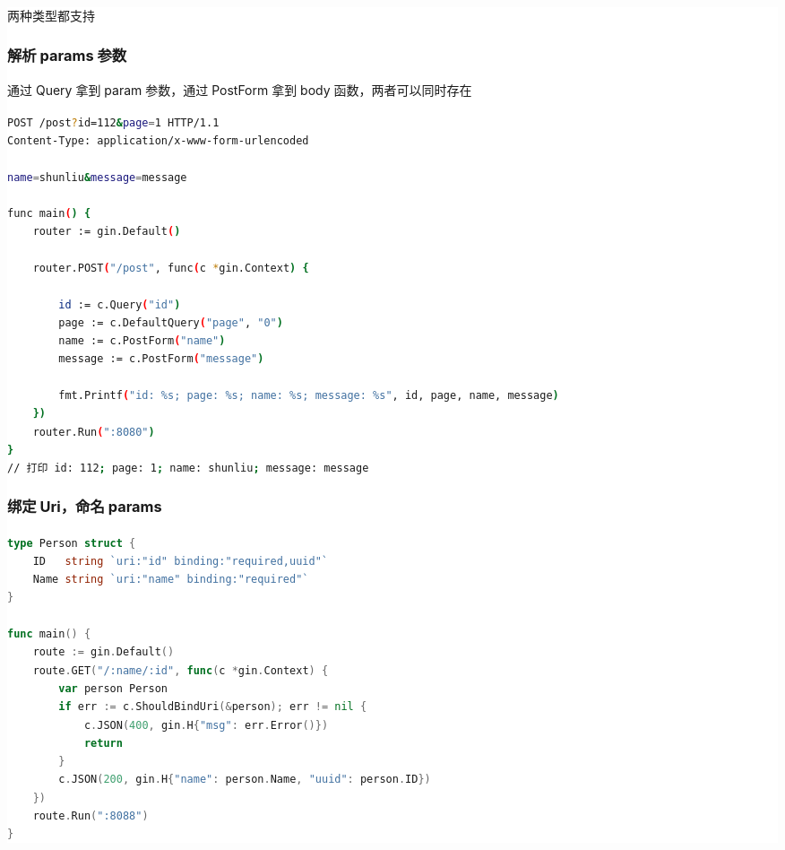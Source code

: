 
两种类型都支持



### 解析 params 参数

通过 Query 拿到 param 参数，通过 PostForm 拿到 body 函数，两者可以同时存在

```sh
POST /post?id=112&page=1 HTTP/1.1
Content-Type: application/x-www-form-urlencoded

name=shunliu&message=message

func main() {
	router := gin.Default()

	router.POST("/post", func(c *gin.Context) {

		id := c.Query("id")
		page := c.DefaultQuery("page", "0")
		name := c.PostForm("name")
		message := c.PostForm("message")

		fmt.Printf("id: %s; page: %s; name: %s; message: %s", id, page, name, message)
	})
	router.Run(":8080")
}
// 打印 id: 112; page: 1; name: shunliu; message: message
```



### 绑定 Uri，命名 params

```go
type Person struct {
	ID   string `uri:"id" binding:"required,uuid"`
	Name string `uri:"name" binding:"required"`
}

func main() {
	route := gin.Default()
	route.GET("/:name/:id", func(c *gin.Context) {
		var person Person
		if err := c.ShouldBindUri(&person); err != nil {
			c.JSON(400, gin.H{"msg": err.Error()})
			return
		}
		c.JSON(200, gin.H{"name": person.Name, "uuid": person.ID})
	})
	route.Run(":8088")
}
```
